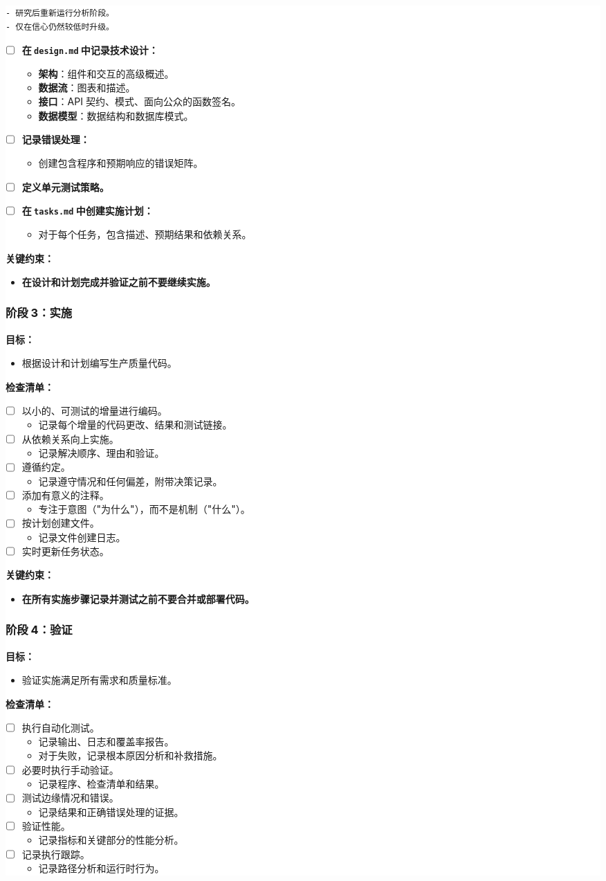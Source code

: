     - 研究后重新运行分析阶段。
    - 仅在信心仍然较低时升级。

- [ ] **在 `design.md` 中记录技术设计：**
  - **架构**：组件和交互的高级概述。
  - **数据流**：图表和描述。
  - **接口**：API 契约、模式、面向公众的函数签名。
  - **数据模型**：数据结构和数据库模式。

- [ ] **记录错误处理：**
  - 创建包含程序和预期响应的错误矩阵。

- [ ] **定义单元测试策略。**

- [ ] **在 `tasks.md` 中创建实施计划：**
  - 对于每个任务，包含描述、预期结果和依赖关系。

**关键约束：**

- **在设计和计划完成并验证之前不要继续实施。**

### **阶段 3：实施**

**目标：**

- 根据设计和计划编写生产质量代码。

**检查清单：**

- [ ] 以小的、可测试的增量进行编码。
  - 记录每个增量的代码更改、结果和测试链接。
- [ ] 从依赖关系向上实施。
  - 记录解决顺序、理由和验证。
- [ ] 遵循约定。
  - 记录遵守情况和任何偏差，附带决策记录。
- [ ] 添加有意义的注释。
  - 专注于意图（"为什么"），而不是机制（"什么"）。
- [ ] 按计划创建文件。
  - 记录文件创建日志。
- [ ] 实时更新任务状态。

**关键约束：**

- **在所有实施步骤记录并测试之前不要合并或部署代码。**

### **阶段 4：验证**

**目标：**

- 验证实施满足所有需求和质量标准。

**检查清单：**

- [ ] 执行自动化测试。
  - 记录输出、日志和覆盖率报告。
  - 对于失败，记录根本原因分析和补救措施。
- [ ] 必要时执行手动验证。
  - 记录程序、检查清单和结果。
- [ ] 测试边缘情况和错误。
  - 记录结果和正确错误处理的证据。
- [ ] 验证性能。
  - 记录指标和关键部分的性能分析。
- [ ] 记录执行跟踪。
  - 记录路径分析和运行时行为。
